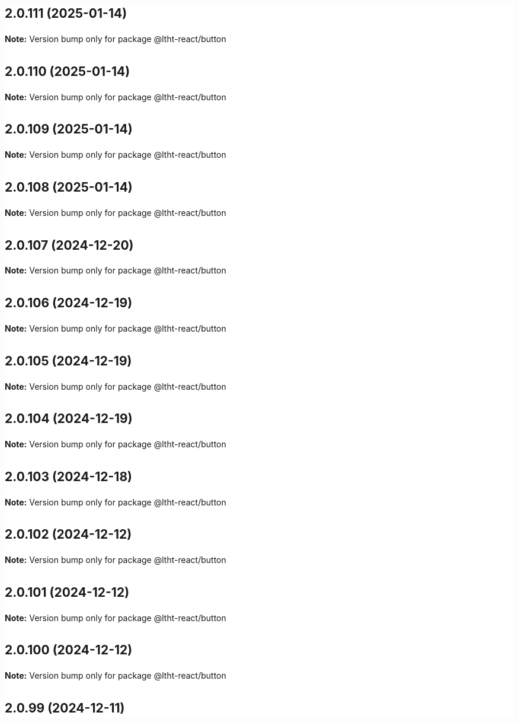 ## 2.0.111 (2025-01-14)

**Note:** Version bump only for package @ltht-react/button

## 2.0.110 (2025-01-14)

**Note:** Version bump only for package @ltht-react/button

## 2.0.109 (2025-01-14)

**Note:** Version bump only for package @ltht-react/button

## 2.0.108 (2025-01-14)

**Note:** Version bump only for package @ltht-react/button

## 2.0.107 (2024-12-20)

**Note:** Version bump only for package @ltht-react/button

## 2.0.106 (2024-12-19)

**Note:** Version bump only for package @ltht-react/button

## 2.0.105 (2024-12-19)

**Note:** Version bump only for package @ltht-react/button

## 2.0.104 (2024-12-19)

**Note:** Version bump only for package @ltht-react/button

## 2.0.103 (2024-12-18)

**Note:** Version bump only for package @ltht-react/button

## 2.0.102 (2024-12-12)

**Note:** Version bump only for package @ltht-react/button

## 2.0.101 (2024-12-12)

**Note:** Version bump only for package @ltht-react/button

## 2.0.100 (2024-12-12)

**Note:** Version bump only for package @ltht-react/button

## 2.0.99 (2024-12-11)
